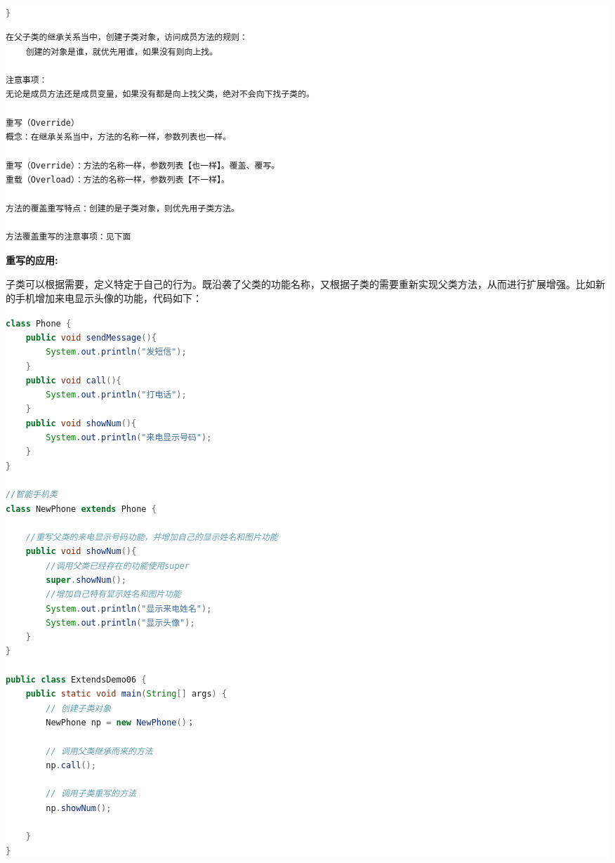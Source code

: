 ```java
}
```

```
在父子类的继承关系当中，创建子类对象，访问成员方法的规则：
    创建的对象是谁，就优先用谁，如果没有则向上找。

注意事项：
无论是成员方法还是成员变量，如果没有都是向上找父类，绝对不会向下找子类的。

重写（Override）
概念：在继承关系当中，方法的名称一样，参数列表也一样。

重写（Override）：方法的名称一样，参数列表【也一样】。覆盖、覆写。
重载（Overload）：方法的名称一样，参数列表【不一样】。

方法的覆盖重写特点：创建的是子类对象，则优先用子类方法。

方法覆盖重写的注意事项：见下面
```

**重写的应用:**

​		子类可以根据需要，定义特定于自己的行为。既沿袭了父类的功能名称，又根据子类的需要重新实现父类方法，从而进行扩展增强。比如新的手机增加来电显示头像的功能，代码如下：

```java
class Phone {
	public void sendMessage(){
		System.out.println("发短信");
	}
	public void call(){
		System.out.println("打电话");
	}
	public void showNum(){
		System.out.println("来电显示号码");
	}
}

//智能手机类
class NewPhone extends Phone {
	
	//重写父类的来电显示号码功能，并增加自己的显示姓名和图片功能
	public void showNum(){
		//调用父类已经存在的功能使用super
		super.showNum();
		//增加自己特有显示姓名和图片功能
		System.out.println("显示来电姓名");
		System.out.println("显示头像");
	}
}

public class ExtendsDemo06 {
	public static void main(String[] args) {
      	// 创建子类对象
      	NewPhone np = new NewPhone()；
        
        // 调用父类继承而来的方法
        np.call();
      
      	// 调用子类重写的方法
      	np.showNum();

	}
}

```